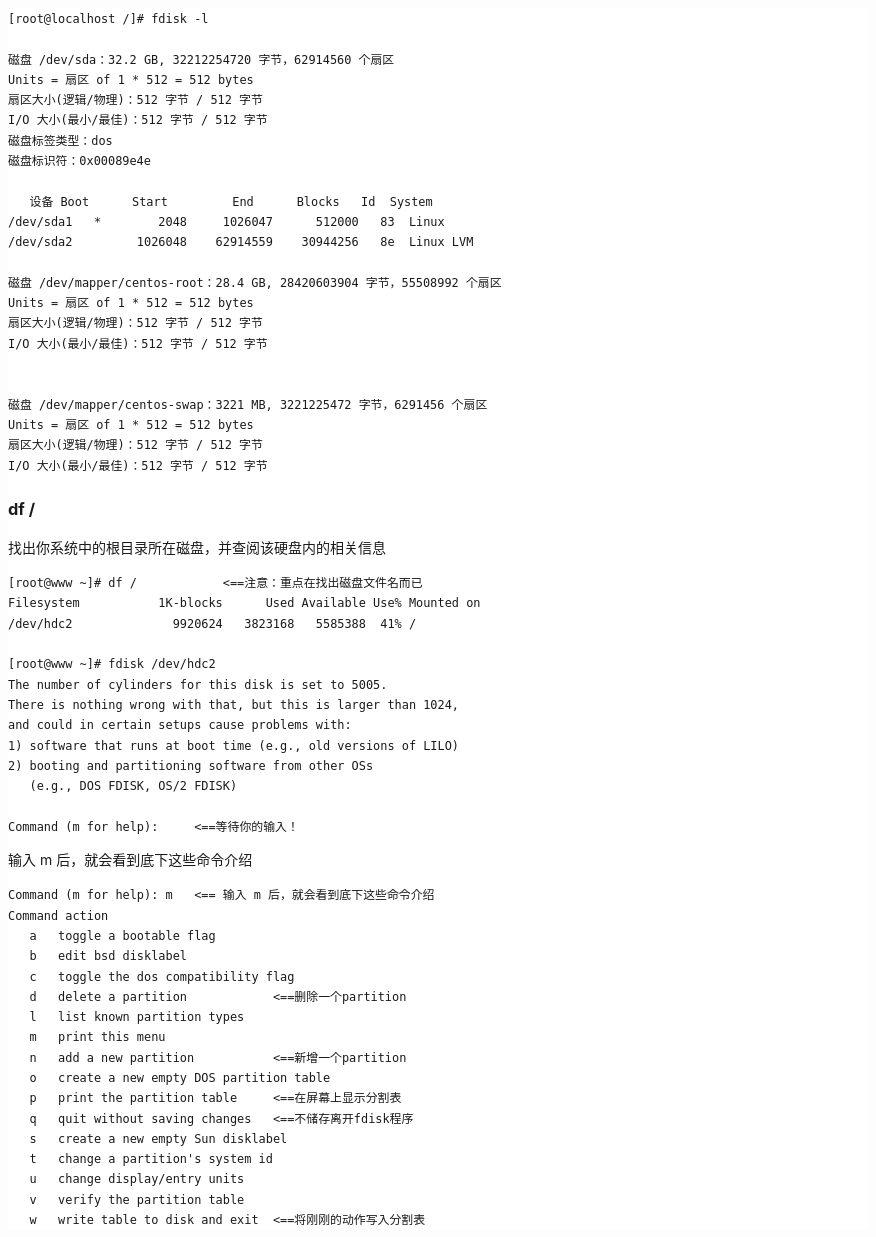 ```shell
[root@localhost /]# fdisk -l

磁盘 /dev/sda：32.2 GB, 32212254720 字节，62914560 个扇区
Units = 扇区 of 1 * 512 = 512 bytes
扇区大小(逻辑/物理)：512 字节 / 512 字节
I/O 大小(最小/最佳)：512 字节 / 512 字节
磁盘标签类型：dos
磁盘标识符：0x00089e4e

   设备 Boot      Start         End      Blocks   Id  System
/dev/sda1   *        2048     1026047      512000   83  Linux
/dev/sda2         1026048    62914559    30944256   8e  Linux LVM

磁盘 /dev/mapper/centos-root：28.4 GB, 28420603904 字节，55508992 个扇区
Units = 扇区 of 1 * 512 = 512 bytes
扇区大小(逻辑/物理)：512 字节 / 512 字节
I/O 大小(最小/最佳)：512 字节 / 512 字节


磁盘 /dev/mapper/centos-swap：3221 MB, 3221225472 字节，6291456 个扇区
Units = 扇区 of 1 * 512 = 512 bytes
扇区大小(逻辑/物理)：512 字节 / 512 字节
I/O 大小(最小/最佳)：512 字节 / 512 字节
```

### df /

找出你系统中的根目录所在磁盘，并查阅该硬盘内的相关信息

```shell
[root@www ~]# df /            <==注意：重点在找出磁盘文件名而已
Filesystem           1K-blocks      Used Available Use% Mounted on
/dev/hdc2              9920624   3823168   5585388  41% /

[root@www ~]# fdisk /dev/hdc2
The number of cylinders for this disk is set to 5005.
There is nothing wrong with that, but this is larger than 1024,
and could in certain setups cause problems with:
1) software that runs at boot time (e.g., old versions of LILO)
2) booting and partitioning software from other OSs
   (e.g., DOS FDISK, OS/2 FDISK)

Command (m for help):     <==等待你的输入！
```

输入 m 后，就会看到底下这些命令介绍

```shell
Command (m for help): m   <== 输入 m 后，就会看到底下这些命令介绍
Command action
   a   toggle a bootable flag
   b   edit bsd disklabel
   c   toggle the dos compatibility flag
   d   delete a partition            <==删除一个partition
   l   list known partition types
   m   print this menu
   n   add a new partition           <==新增一个partition
   o   create a new empty DOS partition table
   p   print the partition table     <==在屏幕上显示分割表
   q   quit without saving changes   <==不储存离开fdisk程序
   s   create a new empty Sun disklabel
   t   change a partition's system id
   u   change display/entry units
   v   verify the partition table
   w   write table to disk and exit  <==将刚刚的动作写入分割表
```